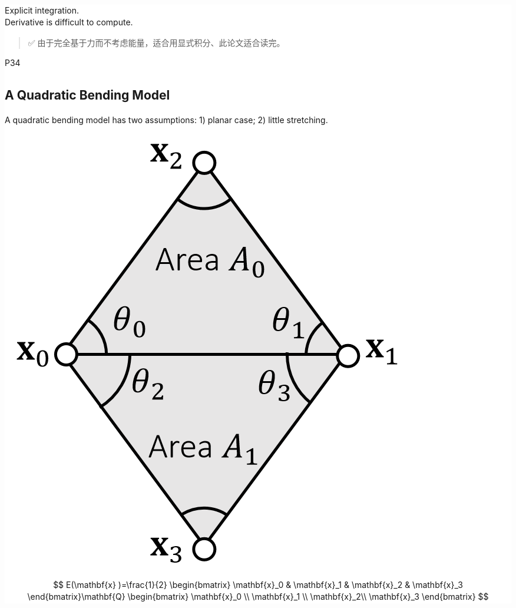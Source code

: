 Explicit integration.     
Derivative is difficult to compute.    


> &#x2705; 由于完全基于力而不考虑能量，适合用显式积分、此论文适合读完。  



P34    
## A Quadratic Bending Model     

A quadratic bending model has two assumptions: 1) planar case; 2) little stretching.      

![](./assets/05-25.png)    

$$
E(\mathbf{x} )=\frac{1}{2} \begin{bmatrix}
 \mathbf{x}_0 & \mathbf{x}_1 & \mathbf{x}_2 & \mathbf{x}_3
\end{bmatrix}\mathbf{Q} \begin{bmatrix}
\mathbf{x}_0 \\
\mathbf{x}_1 \\
 \mathbf{x}_2\\
\mathbf{x}_3
\end{bmatrix}
$$
